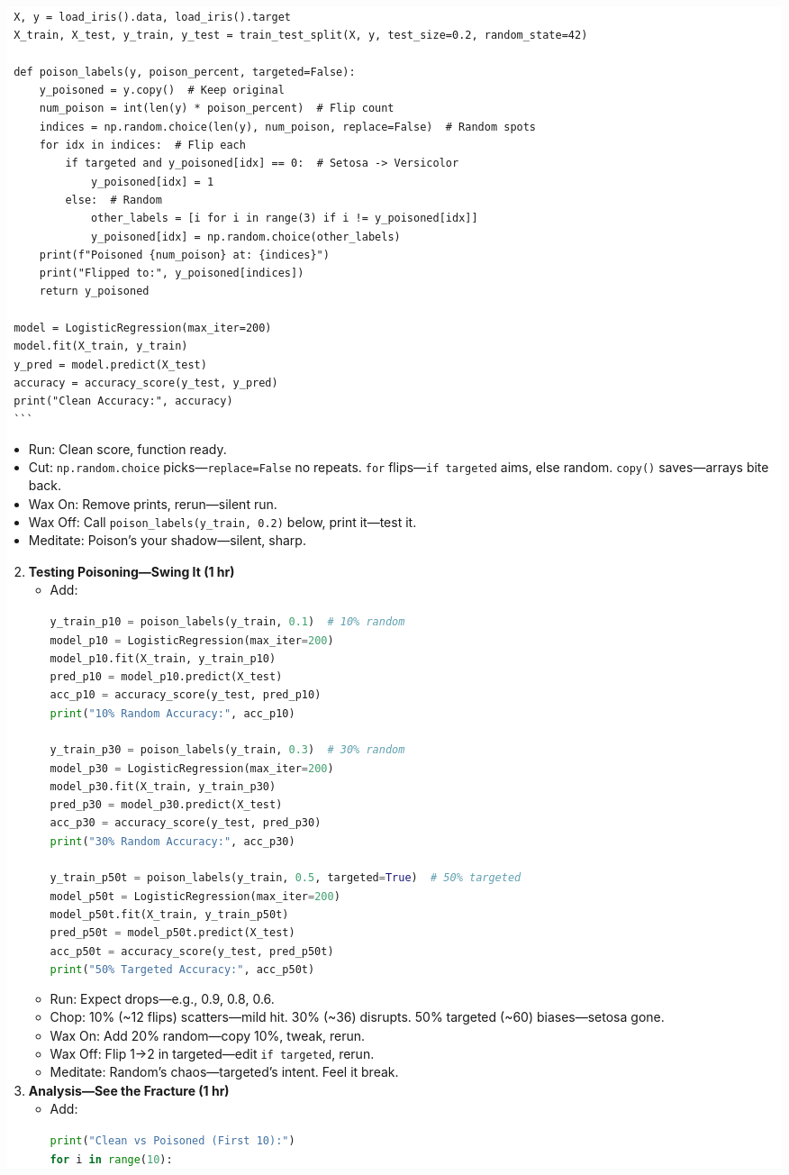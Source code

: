      X, y = load_iris().data, load_iris().target
     X_train, X_test, y_train, y_test = train_test_split(X, y, test_size=0.2, random_state=42)

     def poison_labels(y, poison_percent, targeted=False):
         y_poisoned = y.copy()  # Keep original
         num_poison = int(len(y) * poison_percent)  # Flip count
         indices = np.random.choice(len(y), num_poison, replace=False)  # Random spots
         for idx in indices:  # Flip each
             if targeted and y_poisoned[idx] == 0:  # Setosa -> Versicolor
                 y_poisoned[idx] = 1
             else:  # Random
                 other_labels = [i for i in range(3) if i != y_poisoned[idx]]
                 y_poisoned[idx] = np.random.choice(other_labels)
         print(f"Poisoned {num_poison} at: {indices}")
         print("Flipped to:", y_poisoned[indices])
         return y_poisoned

     model = LogisticRegression(max_iter=200)
     model.fit(X_train, y_train)
     y_pred = model.predict(X_test)
     accuracy = accuracy_score(y_test, y_pred)
     print("Clean Accuracy:", accuracy)
     ```
   - Run: Clean score, function ready.  
   - Cut: `np.random.choice` picks—`replace=False` no repeats. `for` flips—`if targeted` aims, else random. `copy()` saves—arrays bite back.  
   - Wax On: Remove prints, rerun—silent run.  
   - Wax Off: Call `poison_labels(y_train, 0.2)` below, print it—test it.  
   - Meditate: Poison’s your shadow—silent, sharp.  
2. **Testing Poisoning—Swing It (1 hr)**  
   - Add:  
     ```python
     y_train_p10 = poison_labels(y_train, 0.1)  # 10% random
     model_p10 = LogisticRegression(max_iter=200)
     model_p10.fit(X_train, y_train_p10)
     pred_p10 = model_p10.predict(X_test)
     acc_p10 = accuracy_score(y_test, pred_p10)
     print("10% Random Accuracy:", acc_p10)

     y_train_p30 = poison_labels(y_train, 0.3)  # 30% random
     model_p30 = LogisticRegression(max_iter=200)
     model_p30.fit(X_train, y_train_p30)
     pred_p30 = model_p30.predict(X_test)
     acc_p30 = accuracy_score(y_test, pred_p30)
     print("30% Random Accuracy:", acc_p30)

     y_train_p50t = poison_labels(y_train, 0.5, targeted=True)  # 50% targeted
     model_p50t = LogisticRegression(max_iter=200)
     model_p50t.fit(X_train, y_train_p50t)
     pred_p50t = model_p50t.predict(X_test)
     acc_p50t = accuracy_score(y_test, pred_p50t)
     print("50% Targeted Accuracy:", acc_p50t)
     ```
   - Run: Expect drops—e.g., 0.9, 0.8, 0.6.  
   - Chop: 10% (~12 flips) scatters—mild hit. 30% (~36) disrupts. 50% targeted (~60) biases—setosa gone.  
   - Wax On: Add 20% random—copy 10%, tweak, rerun.  
   - Wax Off: Flip 1->2 in targeted—edit `if targeted`, rerun.  
   - Meditate: Random’s chaos—targeted’s intent. Feel it break.  
3. **Analysis—See the Fracture (1 hr)**  
   - Add:  
     ```python
     print("Clean vs Poisoned (First 10):")
     for i in range(10):